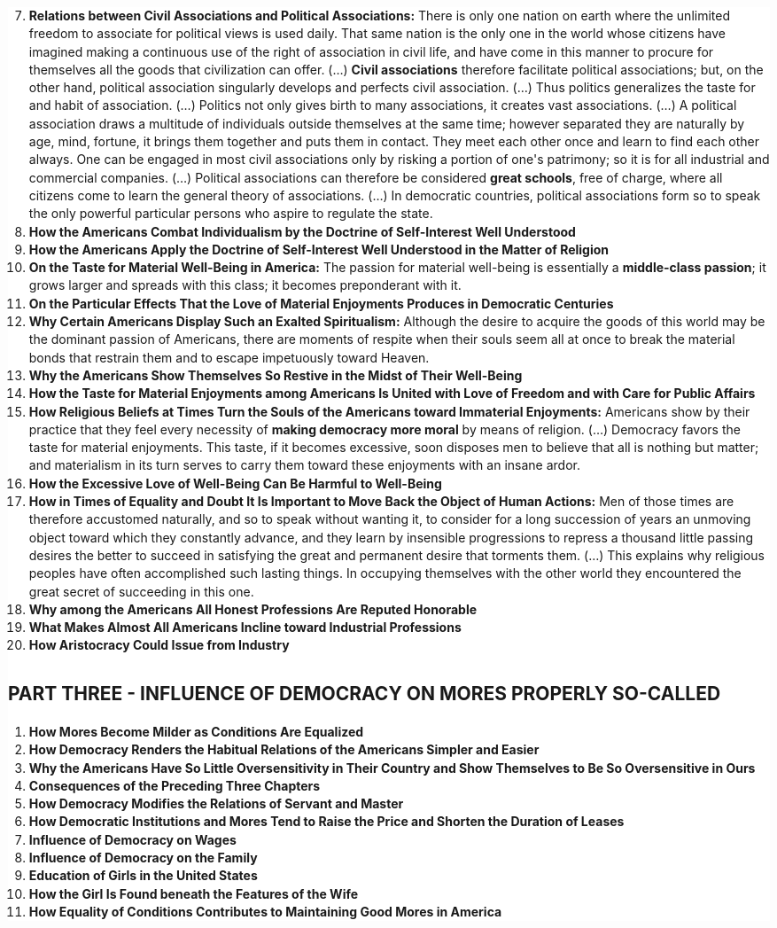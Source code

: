 7. **Relations between Civil Associations and Political Associations:** There is only one nation on earth where the unlimited freedom to associate for political views is used daily. That same nation is the only one in the world whose citizens have imagined making a continuous use of the right of association in civil life, and have come in this manner to procure for themselves all the goods that civilization can offer. (…) **Civil associations** therefore facilitate political associations; but, on the other hand, political association singularly develops and perfects civil association. (…) Thus politics generalizes the taste for and habit of association. (…) Politics not only gives birth to many associations, it creates vast associations. (…) A political association draws a multitude of individuals outside themselves at the same time; however separated they are naturally by age, mind, fortune, it brings them together and puts them in contact. They meet each other once and learn to find each other always. One can be engaged in most civil associations only by risking a portion of one's patrimony; so it is for all industrial and commercial companies. (…) Political associations can therefore be considered **great schools**, free of charge, where all citizens come to learn the general theory of associations. (…) In democratic countries, political associations form so to speak the only powerful particular persons who aspire to regulate the state.
8. **How the Americans Combat Individualism by the Doctrine of Self-Interest Well Understood**
9. **How the Americans Apply the Doctrine of Self-Interest Well Understood in the Matter of Religion**
10. **On the Taste for Material Well-Being in America:** The passion for material well-being is essentially a **middle-class passion**; it grows larger and spreads with this class; it becomes preponderant with it.
11. **On the Particular Effects That the Love of Material Enjoyments Produces in Democratic Centuries**
12. **Why Certain Americans Display Such an Exalted Spiritualism:** Although the desire to acquire the goods of this world may be the dominant passion of Americans, there are moments of respite when their souls seem all at once to break the material bonds that restrain them and to escape impetuously toward Heaven.
13. **Why the Americans Show Themselves So Restive in the Midst of Their Well-Being**
14. **How the Taste for Material Enjoyments among Americans Is United with Love of Freedom and with Care for Public Affairs**
15. **How Religious Beliefs at Times Turn the Souls of the Americans toward Immaterial Enjoyments:** Americans show by their practice that they feel every necessity of **making democracy more moral** by means of religion. (…) Democracy favors the taste for material enjoyments. This taste, if it becomes excessive, soon disposes men to believe that all is nothing but matter; and materialism in its turn serves to carry them toward these enjoyments with an insane ardor.
16. **How the Excessive Love of Well-Being Can Be Harmful to Well-Being**
17. **How in Times of Equality and Doubt It Is Important to Move Back the Object of Human Actions:** Men of those times are therefore accustomed naturally, and so to speak without wanting it, to consider for a long succession of years an unmoving object toward which they constantly advance, and they learn by insensible progressions to repress a thousand little passing desires the better to succeed in satisfying the great and permanent desire that torments them. (…) This explains why religious peoples have often accomplished such lasting things. In occupying themselves with the other world they encountered the great secret of succeeding in this one.
18. **Why among the Americans All Honest Professions Are Reputed Honorable**
19. **What Makes Almost All Americans Incline toward Industrial Professions**
20. **How Aristocracy Could Issue from Industry**

## PART THREE - INFLUENCE OF DEMOCRACY ON MORES PROPERLY SO-CALLED

1. **How Mores Become Milder as Conditions Are Equalized**
2. **How Democracy Renders the Habitual Relations of the Americans Simpler and Easier**
3. **Why the Americans Have So Little Oversensitivity in Their Country and Show Themselves to Be So Oversensitive in Ours**
4. **Consequences of the Preceding Three Chapters**
5. **How Democracy Modifies the Relations of Servant and Master**
6. **How Democratic Institutions and Mores Tend to Raise the Price and Shorten the Duration of Leases**
7. **Influence of Democracy on Wages**
8. **Influence of Democracy on the Family**
9. **Education of Girls in the United States**
10. **How the Girl Is Found beneath the Features of the Wife**
11. **How Equality of Conditions Contributes to Maintaining Good Mores in America**
